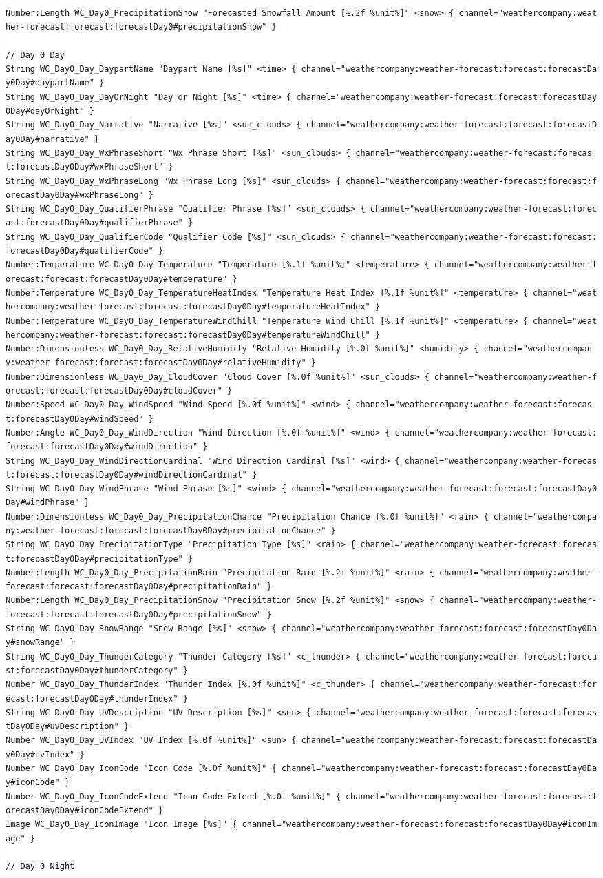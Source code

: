 ```
Number:Length WC_Day0_PrecipitationSnow "Forecasted Snowfall Amount [%.2f %unit%]" <snow> { channel="weathercompany:weather-forecast:forecast:forecastDay0#precipitationSnow" }

// Day 0 Day
String WC_Day0_Day_DaypartName "Daypart Name [%s]" <time> { channel="weathercompany:weather-forecast:forecast:forecastDay0Day#daypartName" }
String WC_Day0_Day_DayOrNight "Day or Night [%s]" <time> { channel="weathercompany:weather-forecast:forecast:forecastDay0Day#dayOrNight" }
String WC_Day0_Day_Narrative "Narrative [%s]" <sun_clouds> { channel="weathercompany:weather-forecast:forecast:forecastDay0Day#narrative" }
String WC_Day0_Day_WxPhraseShort "Wx Phrase Short [%s]" <sun_clouds> { channel="weathercompany:weather-forecast:forecast:forecastDay0Day#wxPhraseShort" }
String WC_Day0_Day_WxPhraseLong "Wx Phrase Long [%s]" <sun_clouds> { channel="weathercompany:weather-forecast:forecast:forecastDay0Day#wxPhraseLong" }
String WC_Day0_Day_QualifierPhrase "Qualifier Phrase [%s]" <sun_clouds> { channel="weathercompany:weather-forecast:forecast:forecastDay0Day#qualifierPhrase" }
String WC_Day0_Day_QualifierCode "Qualifier Code [%s]" <sun_clouds> { channel="weathercompany:weather-forecast:forecast:forecastDay0Day#qualifierCode" }
Number:Temperature WC_Day0_Day_Temperature "Temperature [%.1f %unit%]" <temperature> { channel="weathercompany:weather-forecast:forecast:forecastDay0Day#temperature" }
Number:Temperature WC_Day0_Day_TemperatureHeatIndex "Temperature Heat Index [%.1f %unit%]" <temperature> { channel="weathercompany:weather-forecast:forecast:forecastDay0Day#temperatureHeatIndex" }
Number:Temperature WC_Day0_Day_TemperatureWindChill "Temperature Wind Chill [%.1f %unit%]" <temperature> { channel="weathercompany:weather-forecast:forecast:forecastDay0Day#temperatureWindChill" }
Number:Dimensionless WC_Day0_Day_RelativeHumidity "Relative Humidity [%.0f %unit%]" <humidity> { channel="weathercompany:weather-forecast:forecast:forecastDay0Day#relativeHumidity" }
Number:Dimensionless WC_Day0_Day_CloudCover "Cloud Cover [%.0f %unit%]" <sun_clouds> { channel="weathercompany:weather-forecast:forecast:forecastDay0Day#cloudCover" }
Number:Speed WC_Day0_Day_WindSpeed "Wind Speed [%.0f %unit%]" <wind> { channel="weathercompany:weather-forecast:forecast:forecastDay0Day#windSpeed" }
Number:Angle WC_Day0_Day_WindDirection "Wind Direction [%.0f %unit%]" <wind> { channel="weathercompany:weather-forecast:forecast:forecastDay0Day#windDirection" }
String WC_Day0_Day_WindDirectionCardinal "Wind Direction Cardinal [%s]" <wind> { channel="weathercompany:weather-forecast:forecast:forecastDay0Day#windDirectionCardinal" }
String WC_Day0_Day_WindPhrase "Wind Phrase [%s]" <wind> { channel="weathercompany:weather-forecast:forecast:forecastDay0Day#windPhrase" }
Number:Dimensionless WC_Day0_Day_PrecipitationChance "Precipitation Chance [%.0f %unit%]" <rain> { channel="weathercompany:weather-forecast:forecast:forecastDay0Day#precipitationChance" }
String WC_Day0_Day_PrecipitationType "Precipitation Type [%s]" <rain> { channel="weathercompany:weather-forecast:forecast:forecastDay0Day#precipitationType" }
Number:Length WC_Day0_Day_PrecipitationRain "Precipitation Rain [%.2f %unit%]" <rain> { channel="weathercompany:weather-forecast:forecast:forecastDay0Day#precipitationRain" }
Number:Length WC_Day0_Day_PrecipitationSnow "Precipitation Snow [%.2f %unit%]" <snow> { channel="weathercompany:weather-forecast:forecast:forecastDay0Day#precipitationSnow" }
String WC_Day0_Day_SnowRange "Snow Range [%s]" <snow> { channel="weathercompany:weather-forecast:forecast:forecastDay0Day#snowRange" }
String WC_Day0_Day_ThunderCategory "Thunder Category [%s]" <c_thunder> { channel="weathercompany:weather-forecast:forecast:forecastDay0Day#thunderCategory" }
Number WC_Day0_Day_ThunderIndex "Thunder Index [%.0f %unit%]" <c_thunder> { channel="weathercompany:weather-forecast:forecast:forecastDay0Day#thunderIndex" }
String WC_Day0_Day_UVDescription "UV Description [%s]" <sun> { channel="weathercompany:weather-forecast:forecast:forecastDay0Day#uvDescription" }
Number WC_Day0_Day_UVIndex "UV Index [%.0f %unit%]" <sun> { channel="weathercompany:weather-forecast:forecast:forecastDay0Day#uvIndex" }
Number WC_Day0_Day_IconCode "Icon Code [%.0f %unit%]" { channel="weathercompany:weather-forecast:forecast:forecastDay0Day#iconCode" }
Number WC_Day0_Day_IconCodeExtend "Icon Code Extend [%.0f %unit%]" { channel="weathercompany:weather-forecast:forecast:forecastDay0Day#iconCodeExtend" }
Image WC_Day0_Day_IconImage "Icon Image [%s]" { channel="weathercompany:weather-forecast:forecast:forecastDay0Day#iconImage" }

// Day 0 Night
```